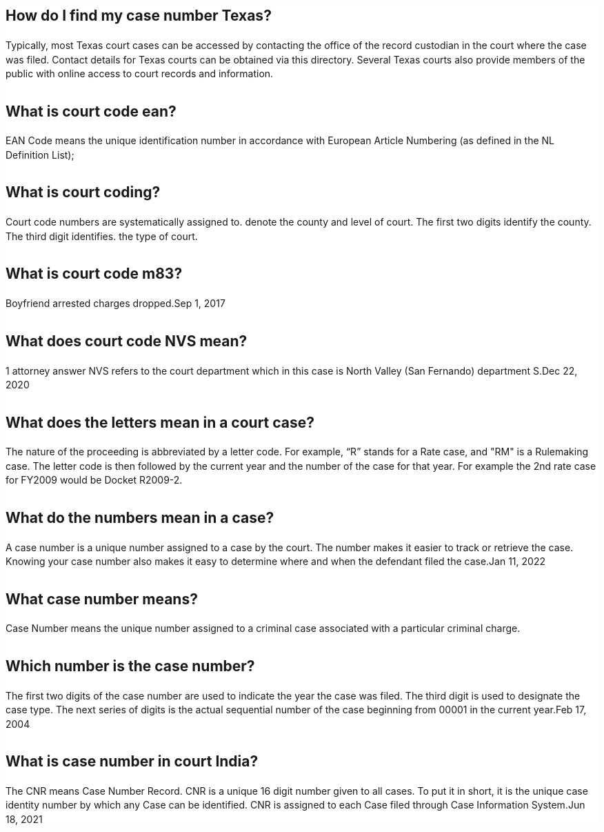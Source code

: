 ## How do I find my case number Texas?
Typically, most Texas court cases can be accessed by contacting the office of the record custodian in the court where the case was filed. Contact details for Texas courts can be obtained via this directory. Several Texas courts also provide members of the public with online access to court records and information.

## What is court code ean?
EAN Code means the unique identification number in accordance with European Article Numbering (as defined in the NL Definition List);

## What is court coding?
Court code numbers are systematically assigned to. denote the county and level of court. The first two digits identify the county. The third digit identifies. the type of court.

## What is court code m83?
Boyfriend arrested charges dropped.Sep 1, 2017

## What does court code NVS mean?
1 attorney answer NVS refers to the court department which in this case is North Valley (San Fernando) department S.Dec 22, 2020

## What does the letters mean in a court case?
The nature of the proceeding is abbreviated by a letter code. For example, “R” stands for a Rate case, and "RM" is a Rulemaking case. The letter code is then followed by the current year and the number of the case for that year. For example the 2nd rate case for FY2009 would be Docket R2009-2.

## What do the numbers mean in a case?
A case number is a unique number assigned to a case by the court. The number makes it easier to track or retrieve the case. Knowing your case number also makes it easy to determine where and when the defendant filed the case.Jan 11, 2022

## What case number means?
Case Number means the unique number assigned to a criminal case associated with a particular criminal charge.

## Which number is the case number?
The first two digits of the case number are used to indicate the year the case was filed. The third digit is used to designate the case type. The next series of digits is the actual sequential number of the case beginning from 00001 in the current year.Feb 17, 2004

## What is case number in court India?
The CNR means Case Number Record. CNR is a unique 16 digit number given to all cases. To put it in short, it is the unique case identity number by which any Case can be identified. CNR is assigned to each Case filed through Case Information System.Jun 18, 2021
